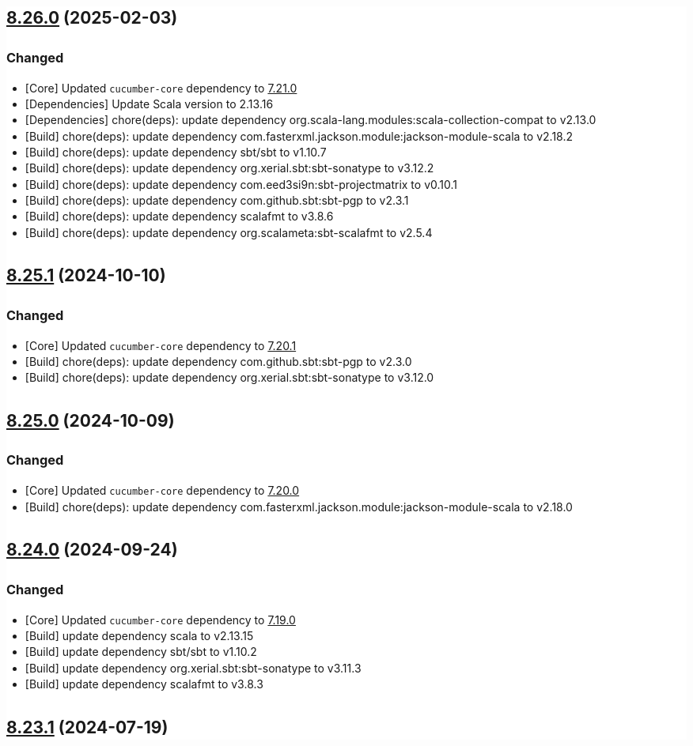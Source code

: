 ## [8.26.0] (2025-02-03)

### Changed

- [Core] Updated `cucumber-core` dependency to [7.21.0](https://github.com/cucumber/cucumber-jvm/blob/main/CHANGELOG.md)
- [Dependencies] Update Scala version to 2.13.16
- [Dependencies] chore(deps): update dependency org.scala-lang.modules:scala-collection-compat to v2.13.0
- [Build] chore(deps): update dependency com.fasterxml.jackson.module:jackson-module-scala to v2.18.2
- [Build] chore(deps): update dependency sbt/sbt to v1.10.7
- [Build] chore(deps): update dependency org.xerial.sbt:sbt-sonatype to v3.12.2
- [Build] chore(deps): update dependency com.eed3si9n:sbt-projectmatrix to v0.10.1
- [Build] chore(deps): update dependency com.github.sbt:sbt-pgp to v2.3.1
- [Build] chore(deps): update dependency scalafmt to v3.8.6
- [Build] chore(deps): update dependency org.scalameta:sbt-scalafmt to v2.5.4

## [8.25.1] (2024-10-10)

### Changed

- [Core] Updated `cucumber-core` dependency to [7.20.1](https://github.com/cucumber/cucumber-jvm/blob/main/CHANGELOG.md)
- [Build] chore(deps): update dependency com.github.sbt:sbt-pgp to v2.3.0
- [Build] chore(deps): update dependency org.xerial.sbt:sbt-sonatype to v3.12.0

## [8.25.0] (2024-10-09)

### Changed

- [Core] Updated `cucumber-core` dependency to [7.20.0](https://github.com/cucumber/cucumber-jvm/blob/main/CHANGELOG.md)
- [Build] chore(deps): update dependency com.fasterxml.jackson.module:jackson-module-scala to v2.18.0

## [8.24.0] (2024-09-24)

### Changed

- [Core] Updated `cucumber-core` dependency to [7.19.0](https://github.com/cucumber/cucumber-jvm/blob/main/CHANGELOG.md)
- [Build] update dependency scala to v2.13.15
- [Build] update dependency sbt/sbt to v1.10.2
- [Build] update dependency org.xerial.sbt:sbt-sonatype to v3.11.3
- [Build] update dependency scalafmt to v3.8.3

## [8.23.1] (2024-07-19)


[Unreleased]: https://github.com/cucumber/cucumber-jvm-scala/compare/v8.29.0...HEAD
[8.29.0]:  https://github.com/cucumber/cucumber-jvm-scala/compare/v8.28.0...v8.29.0
[8.28.0]:  https://github.com/cucumber/cucumber-jvm-scala/compare/v8.27.3...v8.28.0
[8.27.3]:  https://github.com/cucumber/cucumber-jvm-scala/compare/v8.27.2...v8.27.3
[8.27.2]:  https://github.com/cucumber/cucumber-jvm-scala/compare/v8.27.1...v8.27.2
[8.27.1]:  https://github.com/cucumber/cucumber-jvm-scala/compare/v8.27.0...v8.27.1
[8.27.0]:  https://github.com/cucumber/cucumber-jvm-scala/compare/v8.26.2...v8.27.0
[8.26.2]:  https://github.com/cucumber/cucumber-jvm-scala/compare/v8.26.1...v8.26.2
[8.26.1]:  https://github.com/cucumber/cucumber-jvm-scala/compare/v8.26.0...v8.26.1
[8.26.0]:  https://github.com/cucumber/cucumber-jvm-scala/compare/v8.25.1...v8.26.0
[8.25.1]:  https://github.com/cucumber/cucumber-jvm-scala/compare/v8.25.0...v8.25.1
[8.25.0]:  https://github.com/cucumber/cucumber-jvm-scala/compare/v8.24.0...v8.25.0
[8.24.0]:  https://github.com/cucumber/cucumber-jvm-scala/compare/v8.23.1...v8.24.0
[8.23.1]:  https://github.com/cucumber/cucumber-jvm-scala/compare/v8.23.0...v8.23.1
[8.23.0]:  https://github.com/cucumber/cucumber-jvm-scala/compare/v8.22.0...v8.23.0
[8.22.0]:  https://github.com/cucumber/cucumber-jvm-scala/compare/v8.21.1...v8.22.0
[8.21.1]:  https://github.com/cucumber/cucumber-jvm-scala/compare/v8.21.0...v8.21.1
[8.21.0]:  https://github.com/cucumber/cucumber-jvm-scala/compare/v8.20.0...v8.21.0
[8.20.0]:  https://github.com/cucumber/cucumber-jvm-scala/compare/v8.19.0...v8.20.0
[8.19.0]:  https://github.com/cucumber/cucumber-jvm-scala/compare/v8.18.1...v8.19.0
[8.18.1]:  https://github.com/cucumber/cucumber-jvm-scala/compare/v8.18.0...v8.18.1
[8.18.0]:  https://github.com/cucumber/cucumber-jvm-scala/compare/v8.17.0...v8.18.0
[8.17.0]:  https://github.com/cucumber/cucumber-jvm-scala/compare/v8.16.0...v8.17.0
[8.16.0]:  https://github.com/cucumber/cucumber-jvm-scala/compare/v8.15.0...v8.16.0
[8.15.0]:  https://github.com/cucumber/cucumber-jvm-scala/compare/v8.14.2...v8.15.0
[8.14.2]:  https://github.com/cucumber/cucumber-jvm-scala/compare/v8.14.1...v8.14.2
[8.14.1]:  https://github.com/cucumber/cucumber-jvm-scala/compare/v8.14.0...v8.14.1
[8.14.0]:  https://github.com/cucumber/cucumber-jvm-scala/compare/v8.13.1...v8.14.0
[8.13.1]:  https://github.com/cucumber/cucumber-jvm-scala/compare/v8.13.0...v8.13.1
[8.13.0]:  https://github.com/cucumber/cucumber-jvm-scala/compare/v8.12.0...v8.13.0
[8.12.0]:  https://github.com/cucumber/cucumber-jvm-scala/compare/v8.11.0...v8.12.0
[8.11.0]:  https://github.com/cucumber/cucumber-jvm-scala/compare/v8.10.1...v8.11.0
[8.10.1]:  https://github.com/cucumber/cucumber-jvm-scala/compare/v8.10.0...v8.10.1
[8.10.0]:  https://github.com/cucumber/cucumber-jvm-scala/compare/v8.9.0...v8.10.0
[8.9.0]:  https://github.com/cucumber/cucumber-jvm-scala/compare/v8.8.0...v8.9.0
[8.8.0]:  https://github.com/cucumber/cucumber-jvm-scala/compare/v8.7.0...v8.8.0
[8.7.0]:  https://github.com/cucumber/cucumber-jvm-scala/compare/v8.6.0...v8.7.0
[8.6.0]:  https://github.com/cucumber/cucumber-jvm-scala/compare/v8.5.1...v8.6.0
[8.5.1]:  https://github.com/cucumber/cucumber-jvm-scala/compare/v8.5.0...v8.5.1
[8.5.0]:  https://github.com/cucumber/cucumber-jvm-scala/compare/v8.4.0...v8.5.0
[8.4.0]:  https://github.com/cucumber/cucumber-jvm-scala/compare/v8.3.3...v8.4.0
[8.3.3]:  https://github.com/cucumber/cucumber-jvm-scala/compare/v8.3.2...v8.3.3
[8.3.2]:  https://github.com/cucumber/cucumber-jvm-scala/compare/v8.3.1...v8.3.2
[8.3.1]:  https://github.com/cucumber/cucumber-jvm-scala/compare/v8.3.0...v8.3.1
[8.3.0]:  https://github.com/cucumber/cucumber-jvm-scala/compare/v8.2.8...v8.3.0
[8.2.8]:  https://github.com/cucumber/cucumber-jvm-scala/compare/v8.2.7...v8.2.8
[8.2.7]:  https://github.com/cucumber/cucumber-jvm-scala/compare/v8.2.2...v8.2.7
[8.2.2]:  https://github.com/cucumber/cucumber-jvm-scala/compare/v8.2.1...v8.2.2
[8.2.1]:  https://github.com/cucumber/cucumber-jvm-scala/compare/v8.2.0...v8.2.1
[8.2.0]:  https://github.com/cucumber/cucumber-jvm-scala/compare/v8.1.0...v8.2.0
[8.1.0]:  https://github.com/cucumber/cucumber-jvm-scala/compare/v8.0.0...v8.1.0
[8.0.0]:  https://github.com/cucumber/cucumber-jvm-scala/compare/v7.1.0...v8.0.0
[7.1.0]:  https://github.com/cucumber/cucumber-jvm-scala/compare/v7.0.0...v7.1.0
[7.0.0]:  https://github.com/cucumber/cucumber-jvm-scala/compare/v6.10.4...v7.0.0
[6.10.4]:  https://github.com/cucumber/cucumber-jvm-scala/compare/v6.10.3...v6.10.4
[6.10.3]:  https://github.com/cucumber/cucumber-jvm-scala/compare/v6.10.2...v6.10.3
[6.10.2]:  https://github.com/cucumber/cucumber-jvm-scala/compare/v6.10.1...v6.10.2
[6.10.1]:  https://github.com/cucumber/cucumber-jvm-scala/compare/v6.10.0...v6.10.1
[6.10.0]:  https://github.com/cucumber/cucumber-jvm-scala/compare/v6.9.1...v6.10.0
[6.9.1]:  https://github.com/cucumber/cucumber-jvm-scala/compare/v6.9.0...v6.9.1
[6.9.0]:  https://github.com/cucumber/cucumber-jvm-scala/compare/v6.8.2...v6.9.0
[6.8.2]:  https://github.com/cucumber/cucumber-jvm-scala/compare/v6.8.1...v6.8.2
[6.8.1]:  https://github.com/cucumber/cucumber-jvm-scala/compare/v6.8.0...v6.8.1
[6.8.0]:  https://github.com/cucumber/cucumber-jvm-scala/compare/v6.7.0...v6.8.0
[6.7.0]:  https://github.com/cucumber/cucumber-jvm-scala/compare/v6.6.0...v6.7.0
[6.6.0]:  https://github.com/cucumber/cucumber-jvm-scala/compare/v6.4.0...v6.6.0
[6.4.0]:  https://github.com/cucumber/cucumber-jvm-scala/compare/v6.3.0...v6.4.0
[6.3.0]:  https://github.com/cucumber/cucumber-jvm-scala/compare/v6.2.2...v6.3.0
[6.2.2]:  https://github.com/cucumber/cucumber-jvm-scala/compare/v6.2.1...v6.2.2
[6.2.1]:  https://github.com/cucumber/cucumber-jvm-scala/compare/v6.2.0...v6.2.1
[6.2.0]:  https://github.com/cucumber/cucumber-jvm-scala/compare/v6.1.2...v6.2.0
[6.1.2]:  https://github.com/cucumber/cucumber-jvm-scala/compare/v6.1.1...v6.1.2
[6.1.1]:  https://github.com/cucumber/cucumber-jvm-scala/compare/v6.0.0...v6.1.1
[6.0.0]:  https://github.com/cucumber/cucumber-jvm-scala/compare/v5.7.0...v6.0.0
[5.7.0]:  https://github.com/cucumber/cucumber-jvm-scala/compare/v5.6.0...v5.7.0
[5.6.0]:  https://github.com/cucumber/cucumber-jvm-scala/compare/v4.7.1...v5.6.0
[4.7.1]:  https://github.com/cucumber/cucumber-jvm-scala/compare/v4.7.0...v4.7.1
[4.7.0]:  https://github.com/cucumber/cucumber-jvm-scala/compare/v4.6.0...v4.7.0
[4.6.0]:  https://github.com/cucumber/cucumber-jvm-scala/compare/v4.5.4...v4.6.0
[4.5.4]:  https://github.com/cucumber/cucumber-jvm-scala/compare/v4.5.3...v4.5.4
[4.5.3]:  https://github.com/cucumber/cucumber-jvm-scala/compare/v4.4.0...v4.5.3
[4.4.0]:  https://github.com/cucumber/cucumber-jvm-scala/compare/v4.3.1...v4.4.0
[4.3.1]:  https://github.com/cucumber/cucumber-jvm-scala/compare/v4.3.0...v4.3.1
[4.3.0]:  https://github.com/cucumber/cucumber-jvm-scala/compare/v4.2.6...v4.3.0
[4.2.6]:  https://github.com/cucumber/cucumber-jvm-scala/compare/v4.2.0...v4.2.6
[4.2.0]:  https://github.com/cucumber/cucumber-jvm-scala/compare/v4.1.0...v4.2.0